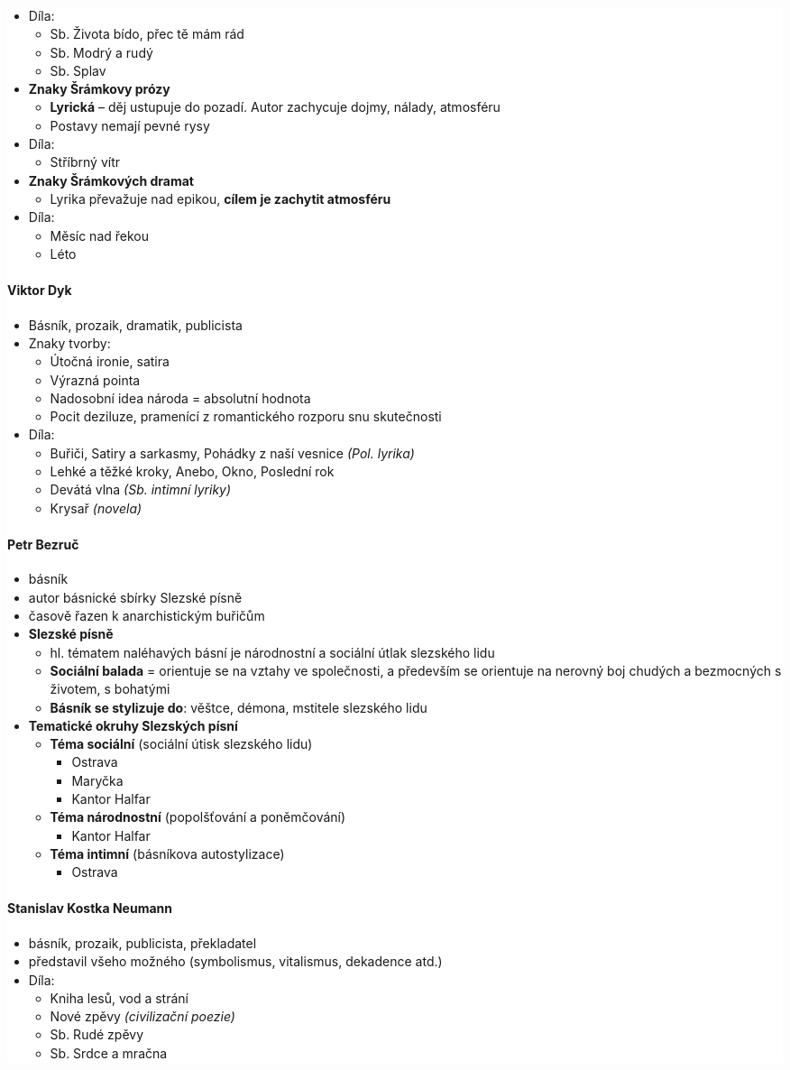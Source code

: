 - Díla: 
	- Sb. Života bído, přec tě mám rád
	- Sb. Modrý a rudý
	- Sb. Splav
- **Znaky Šrámkovy prózy** 
	- **Lyrická** – děj ustupuje do pozadí. Autor zachycuje dojmy, nálady, atmosféru
	- Postavy nemají pevné rysy
- Díla: 
	- Stříbrný vítr
-  **Znaky Šrámkových dramat**
	- Lyrika převažuje nad epikou, **cílem je zachytit atmosféru**
- Díla:
	- Měsíc nad řekou 
	- Léto 
#### Viktor Dyk
- Básník, prozaik, dramatik, publicista
- Znaky tvorby:
	- Útočná ironie, satira
	- Výrazná pointa
	- Nadosobní idea národa = absolutní hodnota
	- Pocit deziluze, pramenící z romantického rozporu snu skutečnosti
- Díla: 
	- Buřiči, Satiry a sarkasmy, Pohádky z naší vesnice *(Pol. lyrika)*
	- Lehké a těžké kroky, Anebo, Okno, Poslední rok 
	- Devátá vlna *(Sb. intimní lyriky)*
	- Krysař *(novela)*
#### Petr Bezruč
- básník
- autor básnické sbírky Slezské písně
- časově řazen k anarchistickým buřičům
- **Slezské písně** 
	- hl. tématem naléhavých básní je národnostní a sociální útlak slezského lidu
	- **Sociální balada** = orientuje se na vztahy ve společnosti, a především se orientuje na nerovný boj chudých a bezmocných s životem, s bohatými
	- **Básník se stylizuje do**: věštce, démona, mstitele slezského lidu
- **Tematické okruhy Slezských písní** 
	- **Téma sociální** (sociální útisk slezského lidu)
		- Ostrava 
		- Maryčka
		- Kantor Halfar
	- **Téma národnostní** (popolšťování a poněmčování)
		- Kantor Halfar
	- **Téma intimní** (básníkova autostylizace)
		- Ostrava 
#### Stanislav Kostka Neumann 
- básník, prozaik, publicista, překladatel
- představil všeho možného (symbolismus, vitalismus, dekadence atd.)
- Díla: 
	- Kniha lesů, vod a strání
	- Nové zpěvy *(civilizační poezie)*
	- Sb. Rudé zpěvy
	- Sb. Srdce a mračna
